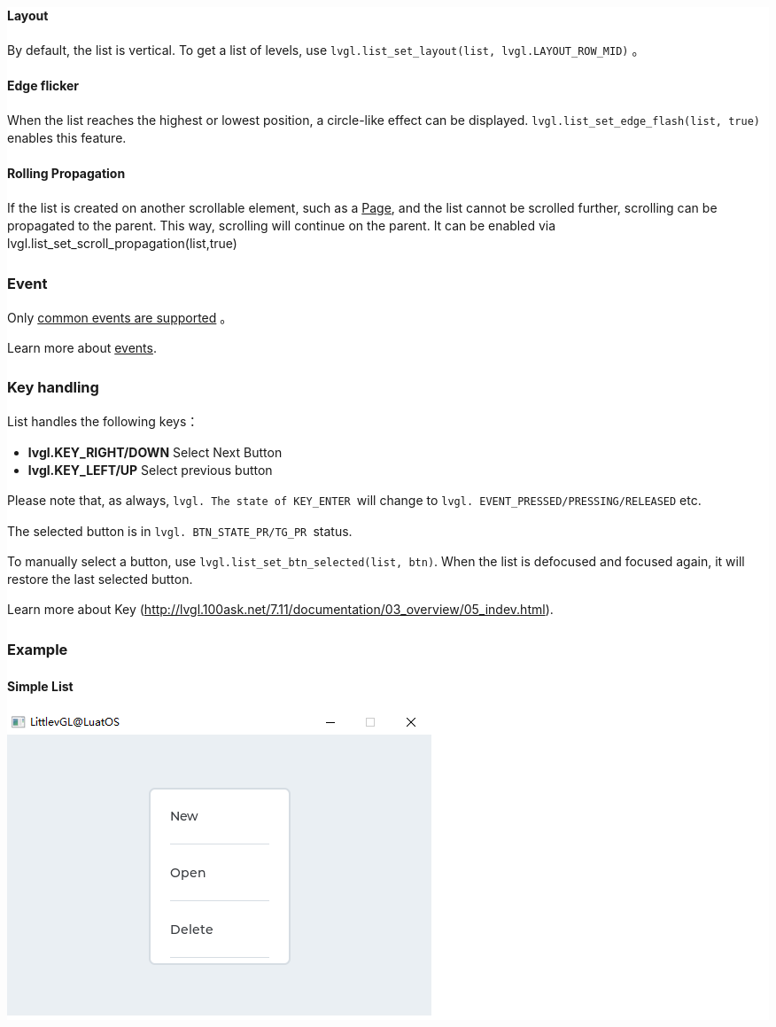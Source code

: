 #### Layout

By default, the list is vertical. To get a list of levels, use `lvgl.list_set_layout(list, lvgl.LAYOUT_ROW_MID)` 。

#### Edge flicker

When the list reaches the highest or lowest position, a circle-like effect can be displayed. `lvgl.list_set_edge_flash(list, true)`enables this feature.

#### Rolling Propagation

If the list is created on another scrollable element, such as a [Page](http://lvgl.100ask.net/7.11/documentation/04_widgets/24_page.html), and the list cannot be scrolled further, scrolling can be propagated to the parent. This way, scrolling will continue on the parent. It can be enabled via lvgl.list_set_scroll_propagation(list,true)

### Event

Only [common events are supported](http://lvgl.100ask.net/7.11/documentation/03_overview/03_events.html#id2) 。

Learn more about [events](http://lvgl.100ask.net/7.11/documentation/03_overview/03_events.html).

### Key handling

List handles the following keys：

- **lvgl.KEY_RIGHT/DOWN** Select Next Button
- **lvgl.KEY_LEFT/UP** Select previous button

Please note that, as always, `lvgl. The state of KEY_ENTER `will change to `lvgl. EVENT_PRESSED/PRESSING/RELEASED` etc.

The selected button is in `lvgl. BTN_STATE_PR/TG_PR `status.

To manually select a button, use `lvgl.list_set_btn_selected(list, btn)`. When the list is defocused and focused again, it will restore the last selected button.

Learn more about Key (http://lvgl.100ask.net/7.11/documentation/03_overview/05_indev.html).

### Example

#### Simple List

![list](images/list.png)
